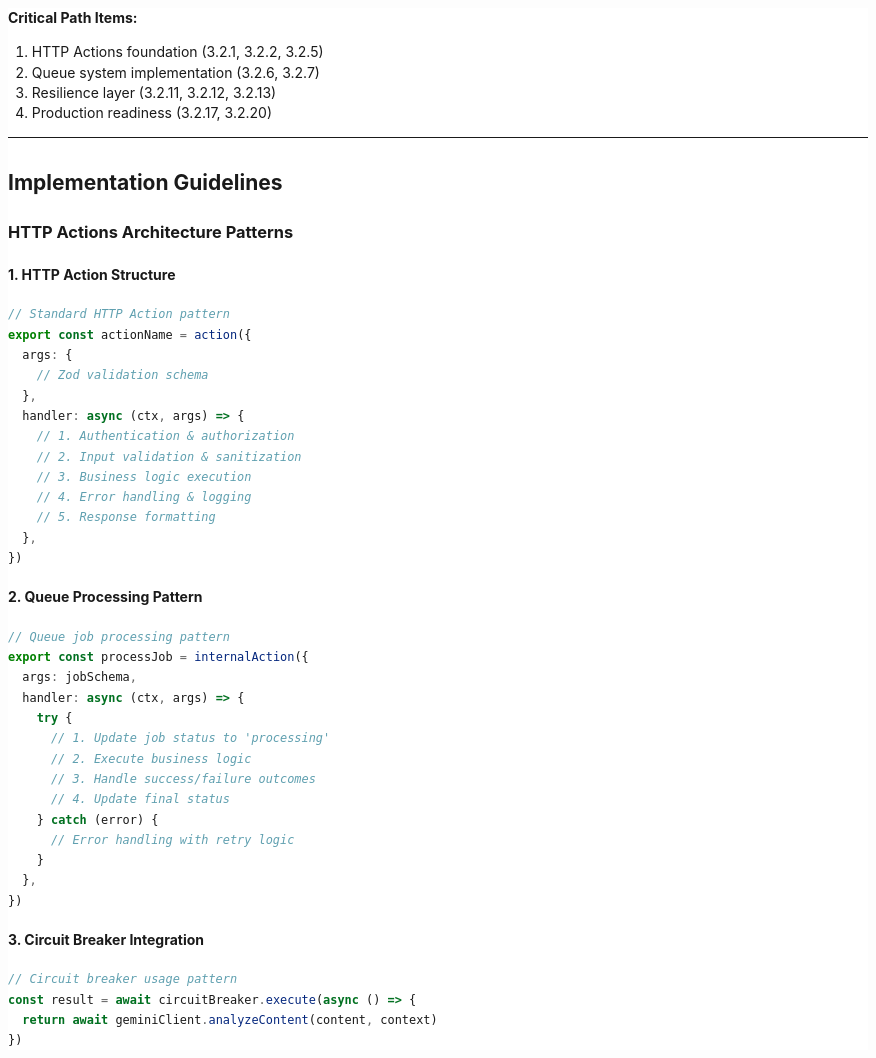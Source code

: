 **Critical Path Items:**

1. HTTP Actions foundation (3.2.1, 3.2.2, 3.2.5)
2. Queue system implementation (3.2.6, 3.2.7)
3. Resilience layer (3.2.11, 3.2.12, 3.2.13)
4. Production readiness (3.2.17, 3.2.20)

---

## Implementation Guidelines

### HTTP Actions Architecture Patterns

#### 1. HTTP Action Structure

```typescript
// Standard HTTP Action pattern
export const actionName = action({
  args: {
    // Zod validation schema
  },
  handler: async (ctx, args) => {
    // 1. Authentication & authorization
    // 2. Input validation & sanitization
    // 3. Business logic execution
    // 4. Error handling & logging
    // 5. Response formatting
  },
})
```

#### 2. Queue Processing Pattern

```typescript
// Queue job processing pattern
export const processJob = internalAction({
  args: jobSchema,
  handler: async (ctx, args) => {
    try {
      // 1. Update job status to 'processing'
      // 2. Execute business logic
      // 3. Handle success/failure outcomes
      // 4. Update final status
    } catch (error) {
      // Error handling with retry logic
    }
  },
})
```

#### 3. Circuit Breaker Integration

```typescript
// Circuit breaker usage pattern
const result = await circuitBreaker.execute(async () => {
  return await geminiClient.analyzeContent(content, context)
})
```
